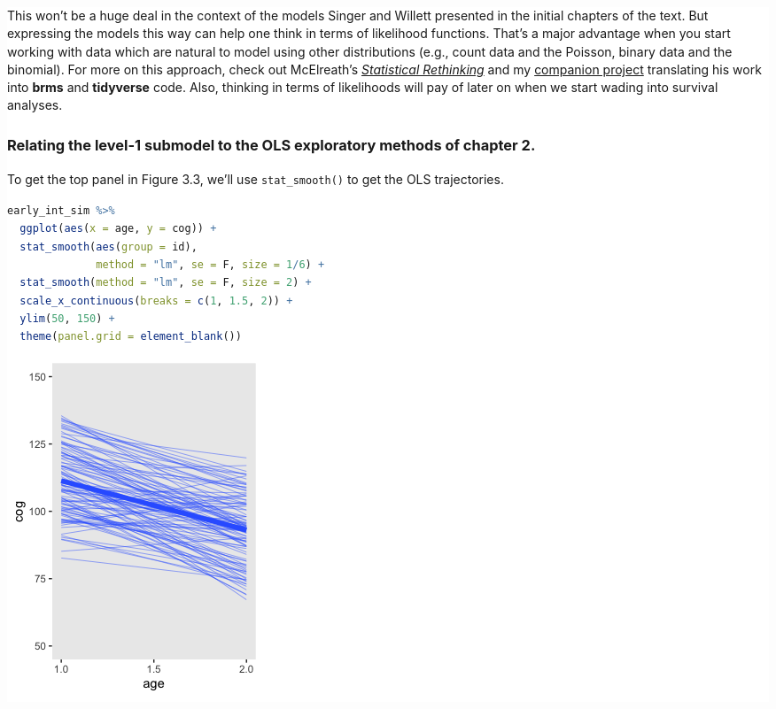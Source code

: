This won’t be a huge deal in the context of the models Singer and
Willett presented in the initial chapters of the text. But expressing
the models this way can help one think in terms of likelihood functions.
That’s a major advantage when you start working with data which are
natural to model using other distributions (e.g., count data and the
Poisson, binary data and the binomial). For more on this approach, check
out McElreath’s [*Statistical
Rethinking*](https://xcelab.net/rm/statistical-rethinking/) and my
[companion project](https://bookdown.org/connect/#/apps/1850/access)
translating his work into **brms** and **tidyverse** code. Also,
thinking in terms of likelihoods will pay of later on when we start
wading into survival
analyses.

### Relating the level-1 submodel to the OLS exploratory methods of chapter 2.

To get the top panel in Figure 3.3, we’ll use `stat_smooth()` to get the
OLS trajectories.

``` r
early_int_sim %>% 
  ggplot(aes(x = age, y = cog)) +
  stat_smooth(aes(group = id),
              method = "lm", se = F, size = 1/6) +
  stat_smooth(method = "lm", se = F, size = 2) +
  scale_x_continuous(breaks = c(1, 1.5, 2)) +
  ylim(50, 150) +
  theme(panel.grid = element_blank())
```

![](03_files/figure-gfm/unnamed-chunk-10-1.png)
